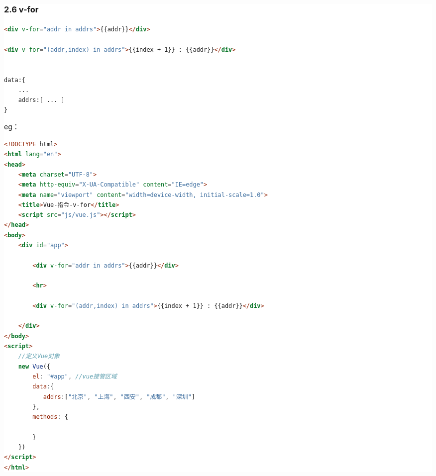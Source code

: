 ### 2.6 v-for

```html
<div v-for="addr in addrs">{{addr}}</div>

<div v-for="(addr,index) in addrs">{{index + 1}} : {{addr}}</div>


data:{
	...
	addrs:[ ... ]
}
```



eg：

```html
<!DOCTYPE html>
<html lang="en">
<head>
    <meta charset="UTF-8">
    <meta http-equiv="X-UA-Compatible" content="IE=edge">
    <meta name="viewport" content="width=device-width, initial-scale=1.0">
    <title>Vue-指令-v-for</title>
    <script src="js/vue.js"></script>
</head>
<body>
    <div id="app">

        <div v-for="addr in addrs">{{addr}}</div>

        <hr>

        <div v-for="(addr,index) in addrs">{{index + 1}} : {{addr}}</div>

    </div>
</body>
<script>
    //定义Vue对象
    new Vue({
        el: "#app", //vue接管区域
        data:{
           addrs:["北京", "上海", "西安", "成都", "深圳"]
        },
        methods: {
            
        }
    })
</script>
</html>
```
